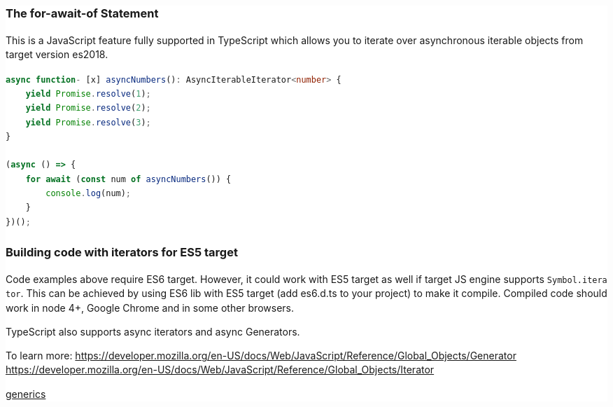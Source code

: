 ### The for-await-of Statement

This is a JavaScript feature fully supported in TypeScript which allows you to iterate over asynchronous iterable objects from target version es2018.

```typescript
async function- [x] asyncNumbers(): AsyncIterableIterator<number> {
    yield Promise.resolve(1);
    yield Promise.resolve(2);
    yield Promise.resolve(3);
}

(async () => {
    for await (const num of asyncNumbers()) {
        console.log(num);
    }
})();
```

### Building code with iterators for ES5 target
Code examples above require ES6 target. However, it could work with ES5 target as well if target JS engine supports `Symbol.iterator`. This can be achieved by using ES6 lib with ES5 target (add es6.d.ts to your project) to make it compile. Compiled code should work in node 4+, Google Chrome and in some other browsers.

TypeScript also supports async iterators and async Generators.

To learn more:
<https://developer.mozilla.org/en-US/docs/Web/JavaScript/Reference/Global_Objects/Generator>        
<https://developer.mozilla.org/en-US/docs/Web/JavaScript/Reference/Global_Objects/Iterator>


[generics](../types/generic/generic.md)
